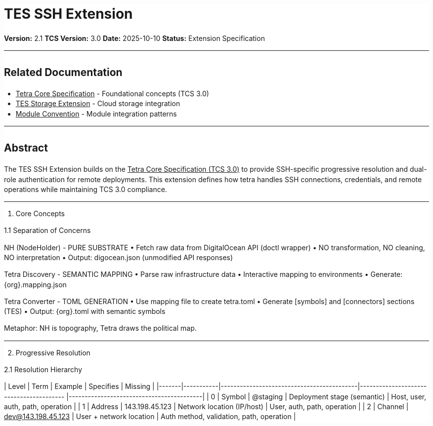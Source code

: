 # TES SSH Extension

**Version:** 2.1
**TCS Version:** 3.0
**Date:** 2025-10-10
**Status:** Extension Specification

---

## Related Documentation
- [Tetra Core Specification](Tetra_Core_Specification.md) - Foundational concepts (TCS 3.0)
- [TES Storage Extension](TES_Storage_Extension.md) - Cloud storage integration
- [Module Convention](Tetra_Module_Convention.md) - Module integration patterns

---

## Abstract

The TES SSH Extension builds on the [Tetra Core Specification (TCS 3.0)](Tetra_Core_Specification.md) to provide SSH-specific progressive resolution and dual-role authentication for remote deployments. This extension defines how tetra handles SSH connections, credentials, and remote operations while maintaining TCS 3.0 compliance.

---

  1. Core Concepts

  1.1 Separation of Concerns

  NH (NodeHolder) - PURE SUBSTRATE
    • Fetch raw data from DigitalOcean API (doctl wrapper)
    • NO transformation, NO cleaning, NO interpretation
    • Output: digocean.json (unmodified API responses)

  Tetra Discovery - SEMANTIC MAPPING
    • Parse raw infrastructure data
    • Interactive mapping to environments
    • Generate: {org}.mapping.json

  Tetra Converter - TOML GENERATION
    • Use mapping file to create tetra.toml
    • Generate [symbols] and [connectors] sections (TES)
    • Output: {org}.toml with semantic symbols

  Metaphor: NH is topography, Tetra draws the political map.

  ---
  2. Progressive Resolution

  2.1 Resolution Hierarchy

  | Level | Term      | Example                                   | Specifies
  | Missing                                  |
  |-------|-----------|-------------------------------------------|----------------------------------------
  |------------------------------------------|
  | 0     | Symbol    | @staging                                  | Deployment stage (semantic)
  | Host, user, auth, path, operation        |
  | 1     | Address   | 143.198.45.123                            | Network location (IP/host)
  | User, auth, path, operation              |
  | 2     | Channel   | dev@143.198.45.123                        | User + network location
  | Auth method, validation, path, operation |